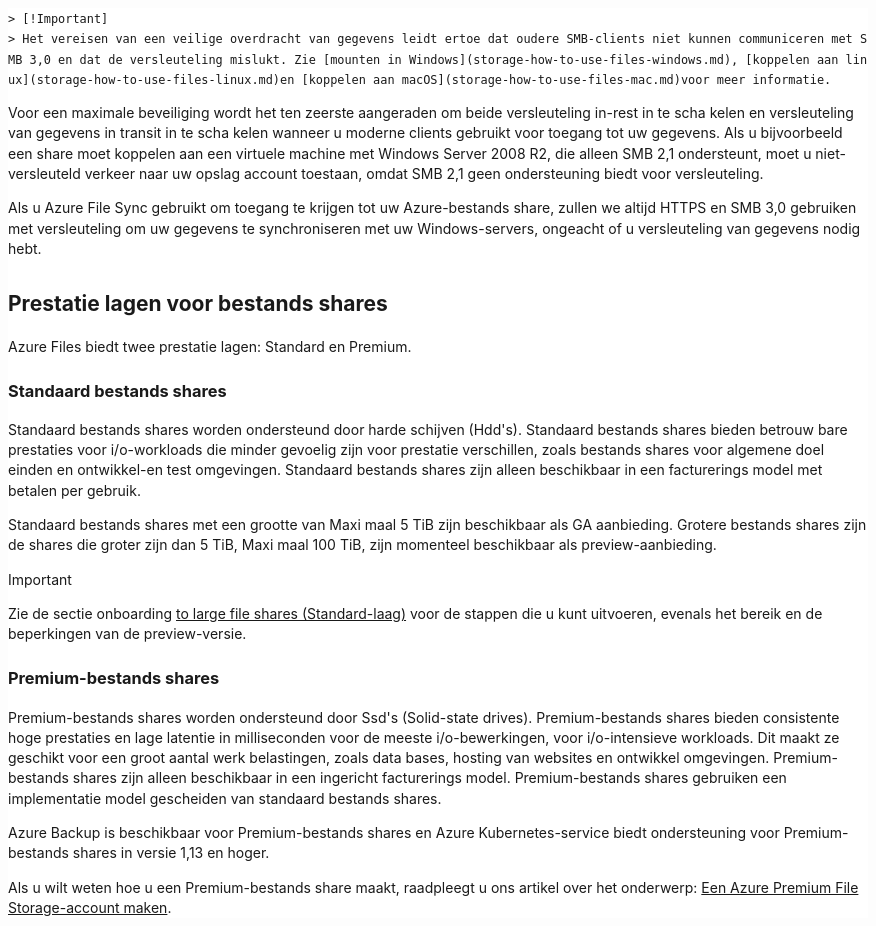     > [!Important]  
    > Het vereisen van een veilige overdracht van gegevens leidt ertoe dat oudere SMB-clients niet kunnen communiceren met SMB 3,0 en dat de versleuteling mislukt. Zie [mounten in Windows](storage-how-to-use-files-windows.md), [koppelen aan linux](storage-how-to-use-files-linux.md)en [koppelen aan macOS](storage-how-to-use-files-mac.md)voor meer informatie.

Voor een maximale beveiliging wordt het ten zeerste aangeraden om beide versleuteling in-rest in te scha kelen en versleuteling van gegevens in transit in te scha kelen wanneer u moderne clients gebruikt voor toegang tot uw gegevens. Als u bijvoorbeeld een share moet koppelen aan een virtuele machine met Windows Server 2008 R2, die alleen SMB 2,1 ondersteunt, moet u niet-versleuteld verkeer naar uw opslag account toestaan, omdat SMB 2,1 geen ondersteuning biedt voor versleuteling.

Als u Azure File Sync gebruikt om toegang te krijgen tot uw Azure-bestands share, zullen we altijd HTTPS en SMB 3,0 gebruiken met versleuteling om uw gegevens te synchroniseren met uw Windows-servers, ongeacht of u versleuteling van gegevens nodig hebt.

## <a name="file-share-performance-tiers"></a>Prestatie lagen voor bestands shares

Azure Files biedt twee prestatie lagen: Standard en Premium.

### <a name="standard-file-shares"></a>Standaard bestands shares

Standaard bestands shares worden ondersteund door harde schijven (Hdd's). Standaard bestands shares bieden betrouw bare prestaties voor i/o-workloads die minder gevoelig zijn voor prestatie verschillen, zoals bestands shares voor algemene doel einden en ontwikkel-en test omgevingen. Standaard bestands shares zijn alleen beschikbaar in een facturerings model met betalen per gebruik.

Standaard bestands shares met een grootte van Maxi maal 5 TiB zijn beschikbaar als GA aanbieding. Grotere bestands shares zijn de shares die groter zijn dan 5 TiB, Maxi maal 100 TiB, zijn momenteel beschikbaar als preview-aanbieding.

> [!IMPORTANT]
> Zie de sectie onboarding [to large file shares (Standard-laag)](#onboard-to-larger-file-shares-standard-tier) voor de stappen die u kunt uitvoeren, evenals het bereik en de beperkingen van de preview-versie.

### <a name="premium-file-shares"></a>Premium-bestands shares

Premium-bestands shares worden ondersteund door Ssd's (Solid-state drives). Premium-bestands shares bieden consistente hoge prestaties en lage latentie in milliseconden voor de meeste i/o-bewerkingen, voor i/o-intensieve workloads. Dit maakt ze geschikt voor een groot aantal werk belastingen, zoals data bases, hosting van websites en ontwikkel omgevingen. Premium-bestands shares zijn alleen beschikbaar in een ingericht facturerings model. Premium-bestands shares gebruiken een implementatie model gescheiden van standaard bestands shares.

Azure Backup is beschikbaar voor Premium-bestands shares en Azure Kubernetes-service biedt ondersteuning voor Premium-bestands shares in versie 1,13 en hoger.

Als u wilt weten hoe u een Premium-bestands share maakt, raadpleegt u ons artikel over het onderwerp: [Een Azure Premium File Storage-account maken](storage-how-to-create-premium-fileshare.md).
